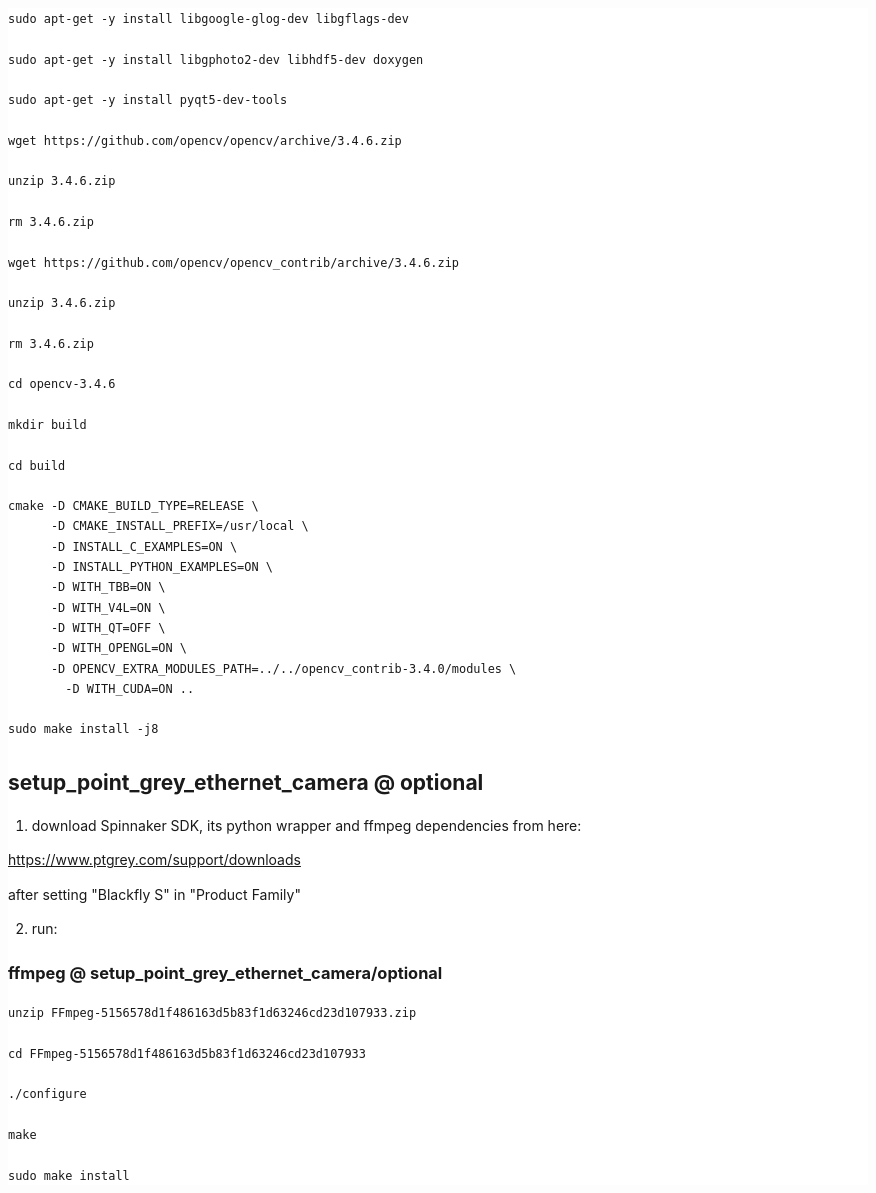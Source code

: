 ```
sudo apt-get -y install libgoogle-glog-dev libgflags-dev

sudo apt-get -y install libgphoto2-dev libhdf5-dev doxygen

sudo apt-get -y install pyqt5-dev-tools

wget https://github.com/opencv/opencv/archive/3.4.6.zip

unzip 3.4.6.zip

rm 3.4.6.zip

wget https://github.com/opencv/opencv_contrib/archive/3.4.6.zip

unzip 3.4.6.zip

rm 3.4.6.zip

cd opencv-3.4.6

mkdir build

cd build

cmake -D CMAKE_BUILD_TYPE=RELEASE \
      -D CMAKE_INSTALL_PREFIX=/usr/local \
      -D INSTALL_C_EXAMPLES=ON \
      -D INSTALL_PYTHON_EXAMPLES=ON \
      -D WITH_TBB=ON \
      -D WITH_V4L=ON \
      -D WITH_QT=OFF \
      -D WITH_OPENGL=ON \
      -D OPENCV_EXTRA_MODULES_PATH=../../opencv_contrib-3.4.0/modules \
        -D WITH_CUDA=ON ..          
        
sudo make install -j8
```

<a id="setup_point_grey_ethernet_camera___optional_"></a>
## setup_point_grey_ethernet_camera       @ optional

1. download Spinnaker SDK, its python wrapper and ffmpeg dependencies from here:

https://www.ptgrey.com/support/downloads

after setting "Blackfly S" in "Product Family"

2. run:

<a id="ffmpeg___setup_point_grey_ethernet_camera_optiona_l_"></a>
### ffmpeg       @ setup_point_grey_ethernet_camera/optional
```
unzip FFmpeg-5156578d1f486163d5b83f1d63246cd23d107933.zip

cd FFmpeg-5156578d1f486163d5b83f1d63246cd23d107933

./configure

make

sudo make install
```
<a id="sdk___setup_point_grey_ethernet_camera_optiona_l_"></a>